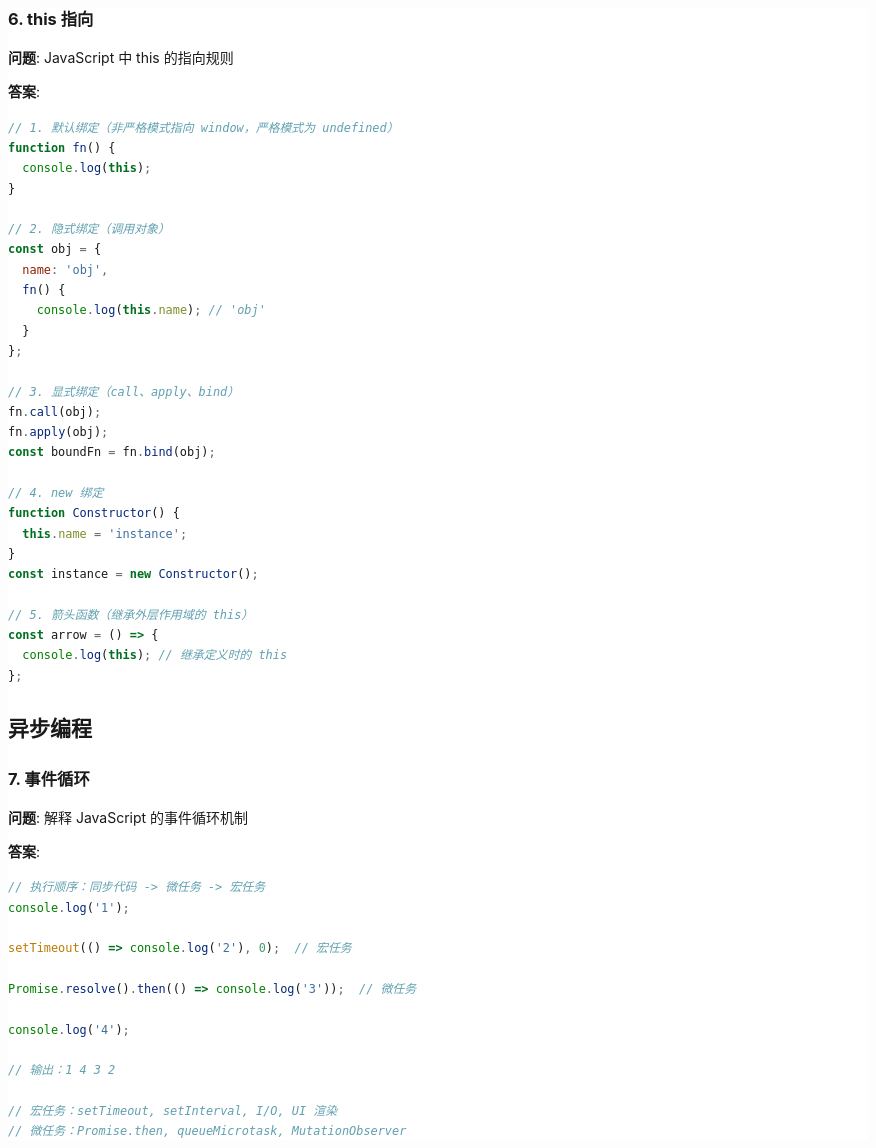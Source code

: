 ### 6. this 指向
**问题**: JavaScript 中 this 的指向规则

**答案**:
```javascript
// 1. 默认绑定（非严格模式指向 window，严格模式为 undefined）
function fn() {
  console.log(this);
}

// 2. 隐式绑定（调用对象）
const obj = {
  name: 'obj',
  fn() {
    console.log(this.name); // 'obj'
  }
};

// 3. 显式绑定（call、apply、bind）
fn.call(obj);
fn.apply(obj);
const boundFn = fn.bind(obj);

// 4. new 绑定
function Constructor() {
  this.name = 'instance';
}
const instance = new Constructor();

// 5. 箭头函数（继承外层作用域的 this）
const arrow = () => {
  console.log(this); // 继承定义时的 this
};
```

## 异步编程

### 7. 事件循环
**问题**: 解释 JavaScript 的事件循环机制

**答案**:
```javascript
// 执行顺序：同步代码 -> 微任务 -> 宏任务
console.log('1');

setTimeout(() => console.log('2'), 0);  // 宏任务

Promise.resolve().then(() => console.log('3'));  // 微任务

console.log('4');

// 输出：1 4 3 2

// 宏任务：setTimeout, setInterval, I/O, UI 渲染
// 微任务：Promise.then, queueMicrotask, MutationObserver
```

